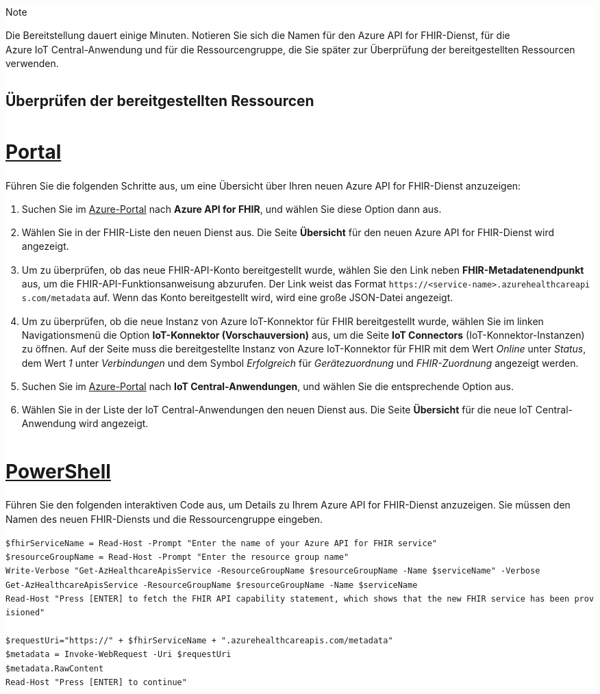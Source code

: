 
> [!NOTE]
> Die Bereitstellung dauert einige Minuten. Notieren Sie sich die Namen für den Azure API for FHIR-Dienst, für die Azure IoT Central-Anwendung und für die Ressourcengruppe, die Sie später zur Überprüfung der bereitgestellten Ressourcen verwenden.

## <a name="review-deployed-resources"></a>Überprüfen der bereitgestellten Ressourcen

# <a name="portal"></a>[Portal](#tab/azure-portal)

Führen Sie die folgenden Schritte aus, um eine Übersicht über Ihren neuen Azure API for FHIR-Dienst anzuzeigen:

1. Suchen Sie im [Azure-Portal](https://portal.azure.com) nach **Azure API for FHIR**, und wählen Sie diese Option dann aus.

2. Wählen Sie in der FHIR-Liste den neuen Dienst aus. Die Seite **Übersicht** für den neuen Azure API for FHIR-Dienst wird angezeigt.

3. Um zu überprüfen, ob das neue FHIR-API-Konto bereitgestellt wurde, wählen Sie den Link neben **FHIR-Metadatenendpunkt** aus, um die FHIR-API-Funktionsanweisung abzurufen. Der Link weist das Format `https://<service-name>.azurehealthcareapis.com/metadata` auf. Wenn das Konto bereitgestellt wird, wird eine große JSON-Datei angezeigt.

4. Um zu überprüfen, ob die neue Instanz von Azure IoT-Konnektor für FHIR bereitgestellt wurde, wählen Sie im linken Navigationsmenü die Option **IoT-Konnektor (Vorschauversion)** aus, um die Seite **IoT Connectors** (IoT-Konnektor-Instanzen) zu öffnen. Auf der Seite muss die bereitgestellte Instanz von Azure IoT-Konnektor für FHIR mit dem Wert *Online* unter *Status*, dem Wert *1* unter *Verbindungen* und dem Symbol *Erfolgreich* für *Gerätezuordnung* und *FHIR-Zuordnung* angezeigt werden.

5. Suchen Sie im [Azure-Portal](https://portal.azure.com) nach **IoT Central-Anwendungen**, und wählen Sie die entsprechende Option aus.

6. Wählen Sie in der Liste der IoT Central-Anwendungen den neuen Dienst aus. Die Seite **Übersicht** für die neue IoT Central-Anwendung wird angezeigt.

# <a name="powershell"></a>[PowerShell](#tab/PowerShell)

Führen Sie den folgenden interaktiven Code aus, um Details zu Ihrem Azure API for FHIR-Dienst anzuzeigen. Sie müssen den Namen des neuen FHIR-Diensts und die Ressourcengruppe eingeben.

```azurepowershell-interactive
$fhirServiceName = Read-Host -Prompt "Enter the name of your Azure API for FHIR service"
$resourceGroupName = Read-Host -Prompt "Enter the resource group name"
Write-Verbose "Get-AzHealthcareApisService -ResourceGroupName $resourceGroupName -Name $serviceName" -Verbose
Get-AzHealthcareApisService -ResourceGroupName $resourceGroupName -Name $serviceName
Read-Host "Press [ENTER] to fetch the FHIR API capability statement, which shows that the new FHIR service has been provisioned"

$requestUri="https://" + $fhirServiceName + ".azurehealthcareapis.com/metadata"
$metadata = Invoke-WebRequest -Uri $requestUri
$metadata.RawContent
Read-Host "Press [ENTER] to continue"
```

